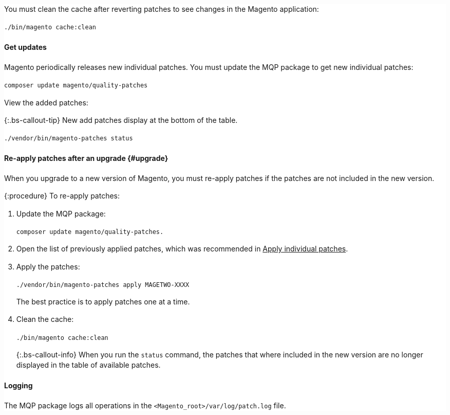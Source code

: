 You must clean the cache after reverting patches to see changes in the Magento application:

```bash
./bin/magento cache:clean
```

#### Get updates

Magento periodically releases new individual patches. You must update the MQP package to get new individual patches:

```bash
composer update magento/quality-patches
```

View the added patches:

{:.bs-callout-tip}
New add patches display at the bottom of the table.

```bash
./vendor/bin/magento-patches status
```

#### Re-apply patches after an upgrade {#upgrade}

When you upgrade to a new version of Magento, you must re-apply patches if the patches are not included in the new version.

{:procedure}
To re-apply patches:

1. Update the MQP package:

   ```bash
   composer update magento/quality-patches.
   ```

1. Open the list of previously applied patches, which was recommended in [Apply individual patches](#apply-individual-patches).

1. Apply the patches:

   ```bash
   ./vendor/bin/magento-patches apply MAGETWO-XXXX
   ```

   The best practice is to apply patches one at a time.

1. Clean the cache:

   ```bash
   ./bin/magento cache:clean
   ```

   {:.bs-callout-info}
   When you run the `status` command, the patches that where included in the new version are no longer displayed in the table of available patches.

#### Logging

The MQP package logs all operations in the `<Magento_root>/var/log/patch.log` file.
